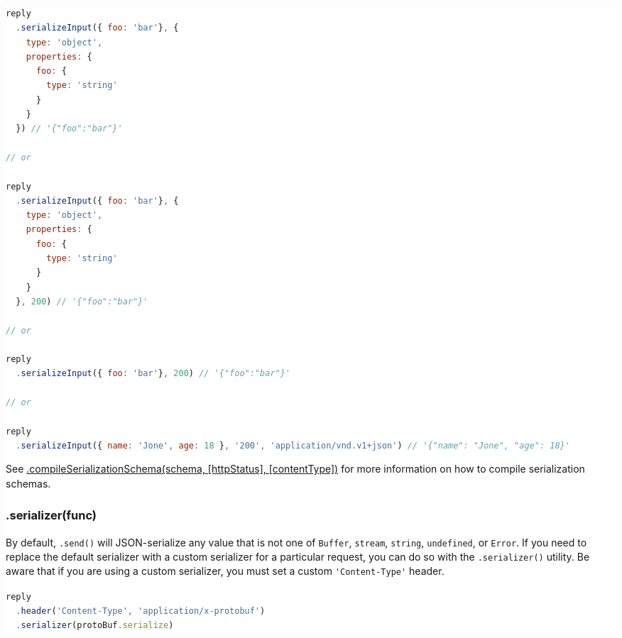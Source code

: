 ```js
reply
  .serializeInput({ foo: 'bar'}, {  
    type: 'object', 
    properties: { 
      foo: { 
        type: 'string' 
      } 
    } 
  }) // '{"foo":"bar"}'

// or

reply
  .serializeInput({ foo: 'bar'}, {
    type: 'object', 
    properties: { 
      foo: { 
        type: 'string' 
      } 
    } 
  }, 200) // '{"foo":"bar"}'

// or

reply
  .serializeInput({ foo: 'bar'}, 200) // '{"foo":"bar"}'

// or

reply
  .serializeInput({ name: 'Jone', age: 18 }, '200', 'application/vnd.v1+json') // '{"name": "Jone", "age": 18}'
```

See [.compileSerializationSchema(schema, [httpStatus], [contentType])](#compileserializationschema)
for more information on how to compile serialization schemas.

### .serializer(func)
<a id="serializer"></a>

By default, `.send()` will JSON-serialize any value that is not one of `Buffer`,
`stream`, `string`, `undefined`, or `Error`. If you need to replace the default
serializer with a custom serializer for a particular request, you can do so with
the `.serializer()` utility. Be aware that if you are using a custom serializer,
you must set a custom `'Content-Type'` header.

```js
reply
  .header('Content-Type', 'application/x-protobuf')
  .serializer(protoBuf.serialize)
```
